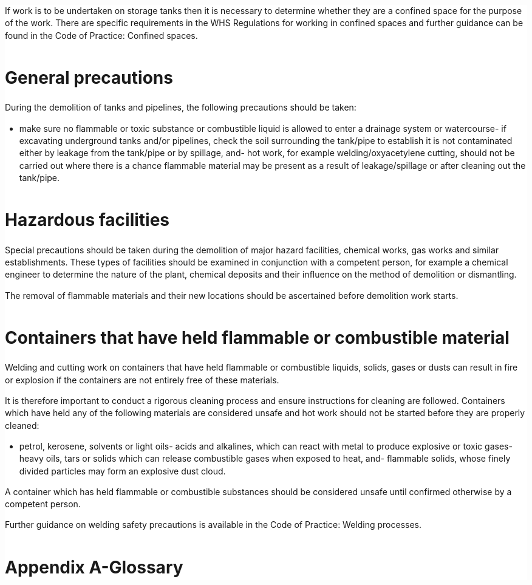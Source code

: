 If work is to be undertaken on storage tanks then it is necessary to determine whether they are a confined space for the purpose of the work. There are specific requirements in the WHS Regulations for working in confined spaces and further guidance can be found in the Code of Practice: Confined spaces.

# General precautions

During the demolition of tanks and pipelines, the following precautions should be taken:

- make sure no flammable or toxic substance or combustible liquid is allowed to enter a drainage system or watercourse- if excavating underground tanks and/or pipelines, check the soil surrounding the tank/pipe to establish it is not contaminated either by leakage from the tank/pipe or by spillage, and- hot work, for example welding/oxyacetylene cutting, should not be carried out where there is a chance flammable material may be present as a result of leakage/spillage or after cleaning out the tank/pipe.

# Hazardous facilities

Special precautions should be taken during the demolition of major hazard facilities, chemical works, gas works and similar establishments. These types of facilities should be examined in conjunction with a competent person, for example a chemical engineer to determine the nature of the plant, chemical deposits and their influence on the method of demolition or dismantling.

The removal of flammable materials and their new locations should be ascertained before demolition work starts.

# Containers that have held flammable or combustible material

Welding and cutting work on containers that have held flammable or combustible liquids, solids, gases or dusts can result in fire or explosion if the containers are not entirely free of these materials.

It is therefore important to conduct a rigorous cleaning process and ensure instructions for cleaning are followed. Containers which have held any of the following materials are considered unsafe and hot work should not be started before they are properly cleaned:

- petrol, kerosene, solvents or light oils- acids and alkalines, which can react with metal to produce explosive or toxic gases- heavy oils, tars or solids which can release combustible gases when exposed to heat, and- flammable solids, whose finely divided particles may form an explosive dust cloud.

A container which has held flammable or combustible substances should be considered unsafe until confirmed otherwise by a competent person.

Further guidance on welding safety precautions is available in the Code of Practice: Welding processes.

# Appendix A-Glossary
